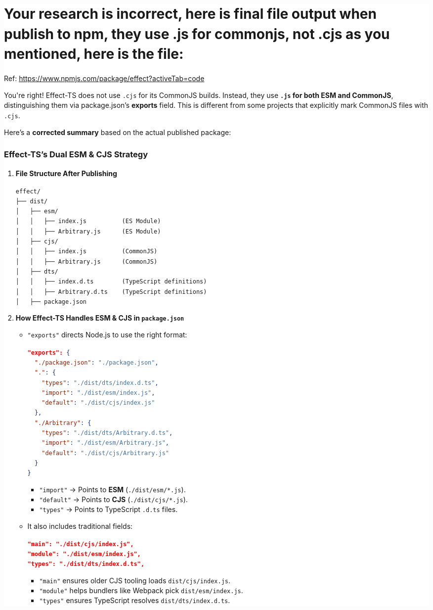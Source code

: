 # Your research is incorrect, here is final file output when publish to npm, they use .js for commonjs, not .cjs as you mentioned, here is the file:

Ref: https://www.npmjs.com/package/effect?activeTab=code

You're right! Effect-TS does not use `.cjs` for its CommonJS builds. Instead, they use **`.js` for both ESM and CommonJS**, distinguishing them via package.json’s **exports** field. This is different from some projects that explicitly mark CommonJS files with `.cjs`.

Here’s a **corrected summary** based on the actual published package:

### **Effect-TS’s Dual ESM & CJS Strategy**
1. **File Structure After Publishing**
   ```
   effect/
   ├── dist/
   │   ├── esm/
   │   │   ├── index.js          (ES Module)
   │   │   ├── Arbitrary.js      (ES Module)
   │   ├── cjs/
   │   │   ├── index.js          (CommonJS)
   │   │   ├── Arbitrary.js      (CommonJS)
   │   ├── dts/
   │   │   ├── index.d.ts        (TypeScript definitions)
   │   │   ├── Arbitrary.d.ts    (TypeScript definitions)
   │   ├── package.json
   ```

2. **How Effect-TS Handles ESM & CJS in `package.json`**
   - `"exports"` directs Node.js to use the right format:
     ```json
     "exports": {
       "./package.json": "./package.json",
       ".": {
         "types": "./dist/dts/index.d.ts",
         "import": "./dist/esm/index.js",
         "default": "./dist/cjs/index.js"
       },
       "./Arbitrary": {
         "types": "./dist/dts/Arbitrary.d.ts",
         "import": "./dist/esm/Arbitrary.js",
         "default": "./dist/cjs/Arbitrary.js"
       }
     }
     ```
     - `"import"` → Points to **ESM** (`./dist/esm/*.js`).
     - `"default"` → Points to **CJS** (`./dist/cjs/*.js`).
     - `"types"` → Points to TypeScript `.d.ts` files.

   - It also includes traditional fields:
     ```json
     "main": "./dist/cjs/index.js",
     "module": "./dist/esm/index.js",
     "types": "./dist/dts/index.d.ts",
     ```
     - `"main"` ensures older CJS tooling loads `dist/cjs/index.js`.
     - `"module"` helps bundlers like Webpack pick `dist/esm/index.js`.
     - `"types"` ensures TypeScript resolves `dist/dts/index.d.ts`.

